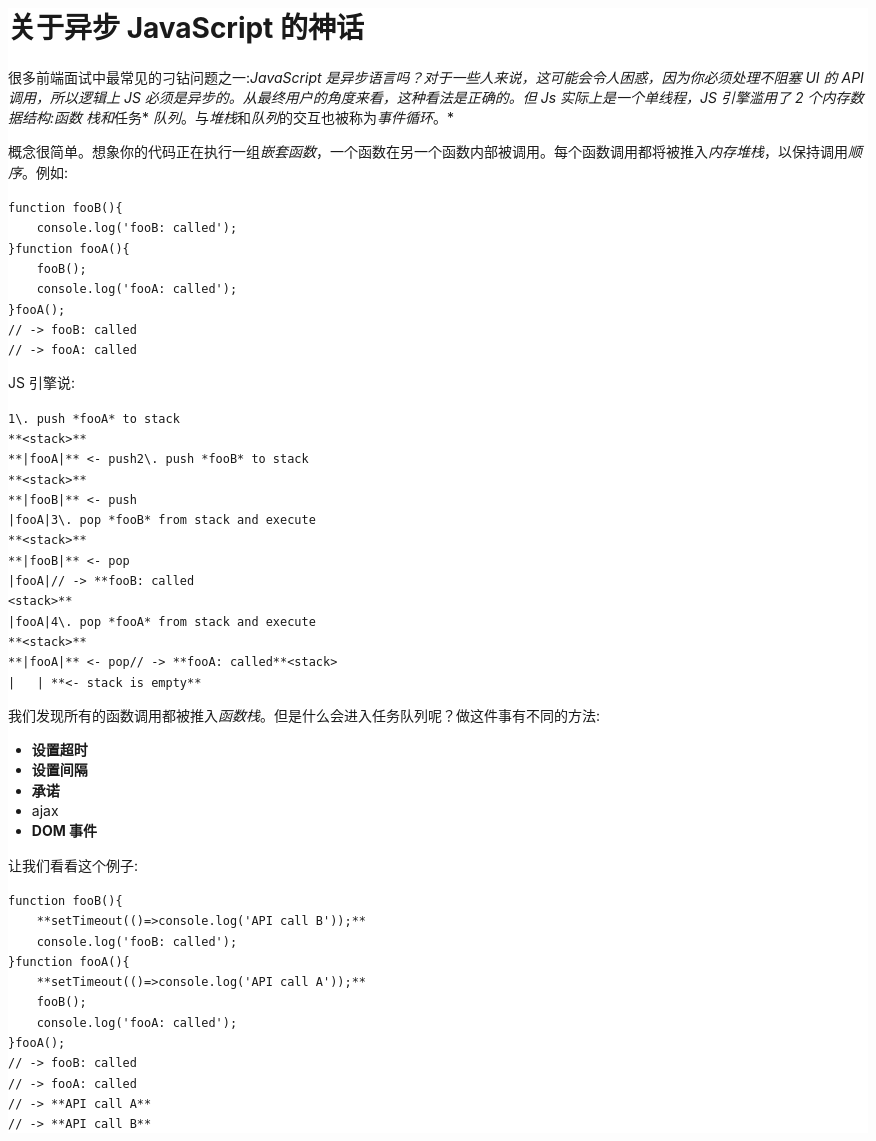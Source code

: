# 关于异步 JavaScript 的神话

很多前端面试中最常见的刁钻问题之一:*JavaScript 是异步语言吗？对于一些人来说，这可能会令人困惑，因为你必须处理不阻塞 UI 的 API 调用，所以逻辑上 JS 必须是异步的。从最终用户的角度来看，这种看法是正确的。但 Js 实际上是一个单线程，JS 引擎滥用了 2 个内存数据结构:*函数* *栈*和*任务* *队列*。与*堆栈*和*队列*的交互也被称为*事件循环*。*

概念很简单。想象你的代码正在执行一组*嵌套函数*，一个函数在另一个函数内部被调用。每个函数调用都将被推入*内存堆栈*，以保持调用*顺序*。例如:

```
function fooB(){
    console.log('fooB: called');
}function fooA(){
    fooB();
    console.log('fooA: called');
}fooA();
// -> fooB: called
// -> fooA: called
```

JS 引擎说:

```
1\. push *fooA* to stack
**<stack>**
**|fooA|** <- push2\. push *fooB* to stack
**<stack>**
**|fooB|** <- push
|fooA|3\. pop *fooB* from stack and execute
**<stack>**
**|fooB|** <- pop
|fooA|// -> **fooB: called
<stack>**
|fooA|4\. pop *fooA* from stack and execute
**<stack>**
**|fooA|** <- pop// -> **fooA: called**<stack>
|   | **<- stack is empty**
```

我们发现所有的函数调用都被推入*函数栈*。但是什么会进入任务队列呢？做这件事有不同的方法:

*   **设置超时**
*   **设置间隔**
*   **承诺**
*   ajax
*   **DOM 事件**

让我们看看这个例子:

```
function fooB(){
    **setTimeout(()=>console.log('API call B'));**
    console.log('fooB: called');
}function fooA(){
    **setTimeout(()=>console.log('API call A'));**
    fooB();
    console.log('fooA: called');
}fooA();
// -> fooB: called
// -> fooA: called
// -> **API call A**
// -> **API call B**
```
